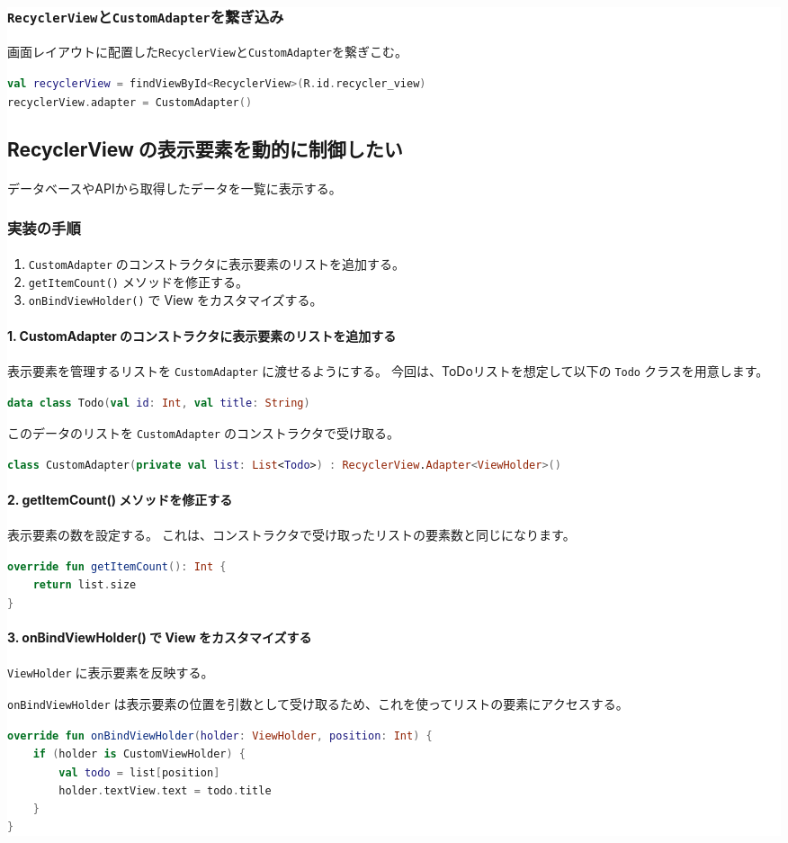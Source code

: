 ### `RecyclerView`と`CustomAdapter`を繋ぎ込み

画面レイアウトに配置した`RecyclerView`と`CustomAdapter`を繋ぎこむ。

```kotlin
val recyclerView = findViewById<RecyclerView>(R.id.recycler_view)
recyclerView.adapter = CustomAdapter()
```

## RecyclerView の表示要素を動的に制御したい

データベースやAPIから取得したデータを一覧に表示する。

### 実装の手順

1.  `CustomAdapter` のコンストラクタに表示要素のリストを追加する。
2.  `getItemCount()` メソッドを修正する。
3.  `onBindViewHolder()` で View をカスタマイズする。

#### 1\. CustomAdapter のコンストラクタに表示要素のリストを追加する

表示要素を管理するリストを `CustomAdapter` に渡せるようにする。
今回は、ToDoリストを想定して以下の `Todo` クラスを用意します。

```kotlin
data class Todo(val id: Int, val title: String)
```

このデータのリストを `CustomAdapter` のコンストラクタで受け取る。

```kotlin
class CustomAdapter(private val list: List<Todo>) : RecyclerView.Adapter<ViewHolder>()
```

#### 2\. getItemCount() メソッドを修正する

表示要素の数を設定する。
これは、コンストラクタで受け取ったリストの要素数と同じになります。

```kotlin
override fun getItemCount(): Int {
    return list.size
}
```

#### 3\. onBindViewHolder() で View をカスタマイズする

`ViewHolder` に表示要素を反映する。

`onBindViewHolder` は表示要素の位置を引数として受け取るため、これを使ってリストの要素にアクセスする。

```kotlin
override fun onBindViewHolder(holder: ViewHolder, position: Int) {
    if (holder is CustomViewHolder) {
        val todo = list[position]
        holder.textView.text = todo.title
    }
}
```
